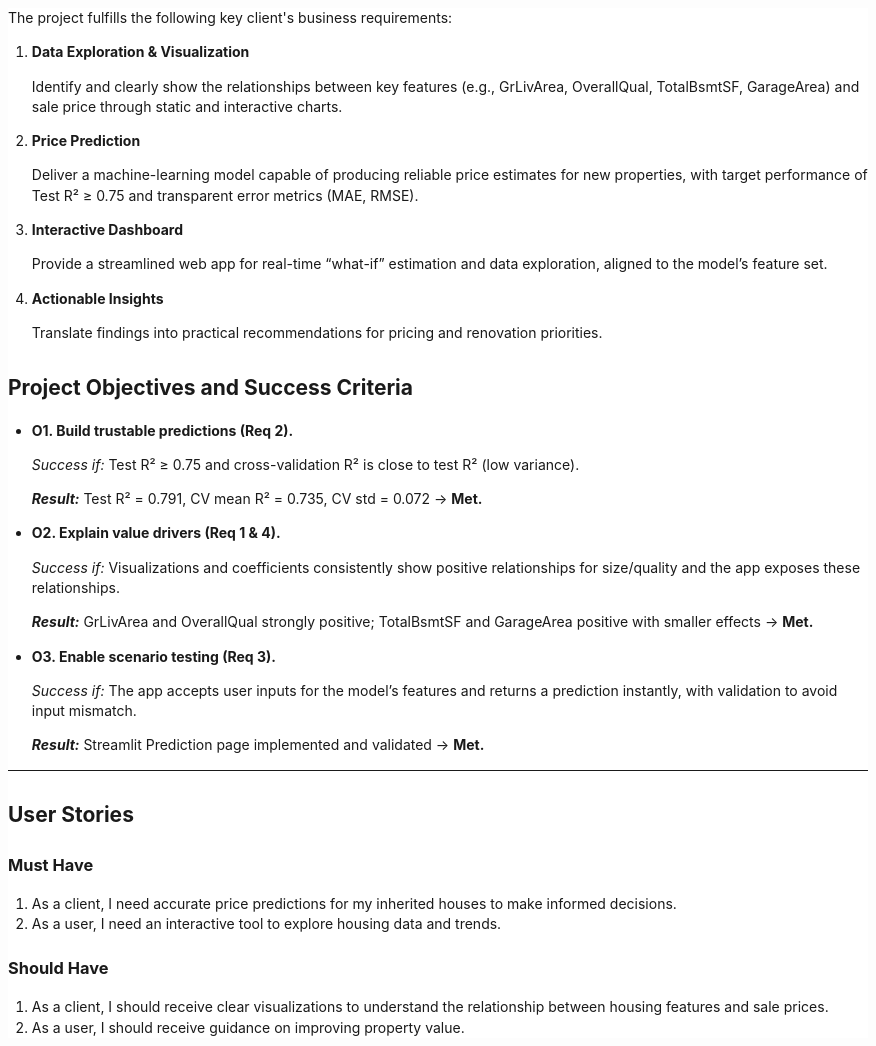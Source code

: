 The project fulfills the following key client's business requirements:

1. **Data Exploration & Visualization**
   
   Identify and clearly show the relationships between key features (e.g., GrLivArea, OverallQual, TotalBsmtSF, GarageArea) and sale price through static and interactive charts.

2. **Price Prediction**
   
   Deliver a machine-learning model capable of producing reliable price estimates for new properties, with target performance of Test R² ≥ 0.75 and transparent error metrics (MAE, RMSE).
   
3. **Interactive Dashboard**
   
   Provide a streamlined web app for real-time “what-if” estimation and data exploration, aligned to the model’s feature set.

4. **Actionable Insights**
   
   Translate findings into practical recommendations for pricing and renovation priorities.


## Project Objectives and Success Criteria

-	**O1. Build trustable predictions (Req 2).**
  
    _Success if:_ Test R² ≥ 0.75 and cross-validation R² is close to test R² (low variance).
  
    **_Result:_** Test R² = 0.791, CV mean R² = 0.735, CV std = 0.072 → **Met.**
 	
-	**O2. Explain value drivers (Req 1 & 4).**
  
    _Success if:_ Visualizations and coefficients consistently show positive relationships for size/quality and the app exposes these relationships.
  
    **_Result:_** GrLivArea and OverallQual strongly positive; TotalBsmtSF and GarageArea positive with smaller effects → **Met.**

-	**O3. Enable scenario testing (Req 3).**
  
    _Success if:_ The app accepts user inputs for the model’s features and returns a prediction instantly, with validation to avoid input mismatch.
  
    **_Result:_** Streamlit Prediction page implemented and validated → **Met.**

---

## User Stories

### Must Have
1. As a client, I need accurate price predictions for my inherited houses to make informed decisions.
2. As a user, I need an interactive tool to explore housing data and trends.

### Should Have
1. As a client, I should receive clear visualizations to understand the relationship between housing features and sale prices.
2. As a user, I should receive guidance on improving property value.

